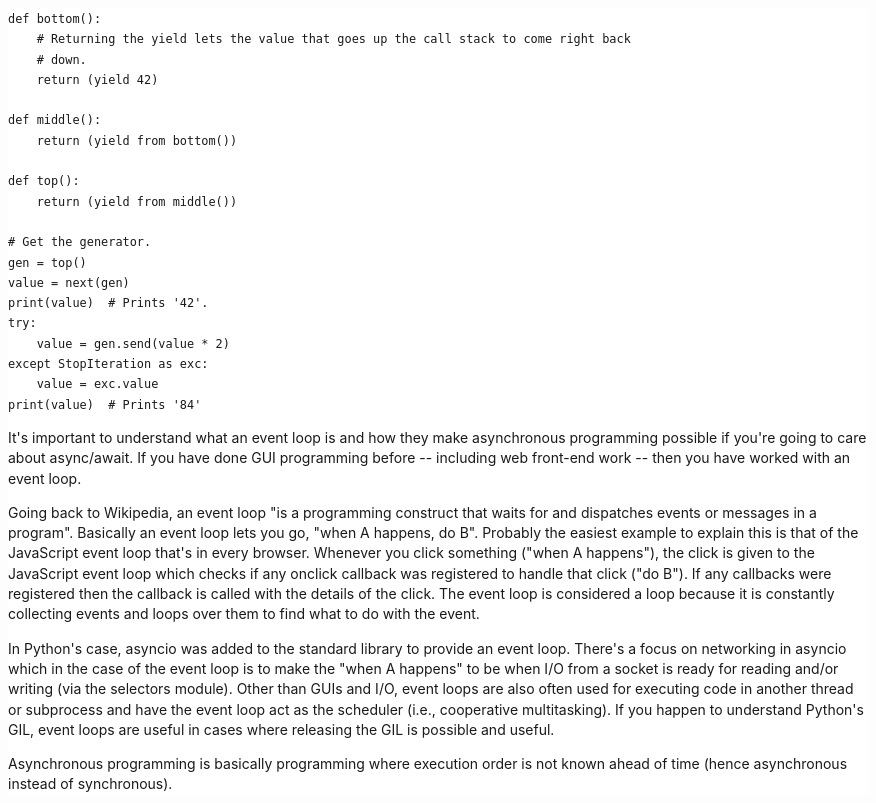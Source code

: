 ```
def bottom():
    # Returning the yield lets the value that goes up the call stack to come right back
    # down.
    return (yield 42)

def middle():
    return (yield from bottom())

def top():
    return (yield from middle())

# Get the generator.
gen = top()
value = next(gen)
print(value)  # Prints '42'.
try:
    value = gen.send(value * 2)
except StopIteration as exc:
    value = exc.value
print(value)  # Prints '84'
```

It's important to understand what an event loop is and how they make asynchronous programming possible if you're going to care about async/await. If you have done GUI programming before -- including web front-end work -- then you have worked with an event loop. 

Going back to Wikipedia, an event loop "is a programming construct that waits for and dispatches events or messages in a program". Basically an event loop lets you go, "when A happens, do B". Probably the easiest example to explain this is that of the JavaScript event loop that's in every browser. Whenever you click something ("when A happens"), the click is given to the JavaScript event loop which checks if any onclick callback was registered to handle that click ("do B"). If any callbacks were registered then the callback is called with the details of the click. The event loop is considered a loop because it is constantly collecting events and loops over them to find what to do with the event.

In Python's case, asyncio was added to the standard library to provide an event loop. There's a focus on networking in asyncio which in the case of the event loop is to make the "when A happens" to be when I/O from a socket is ready for reading and/or writing (via the selectors module). Other than GUIs and I/O, event loops are also often used for executing code in another thread or subprocess and have the event loop act as the scheduler (i.e., cooperative multitasking). If you happen to understand Python's GIL, event loops are useful in cases where releasing the GIL is possible and useful.

Asynchronous programming is basically programming where execution order is not known ahead of time (hence asynchronous instead of synchronous). 
